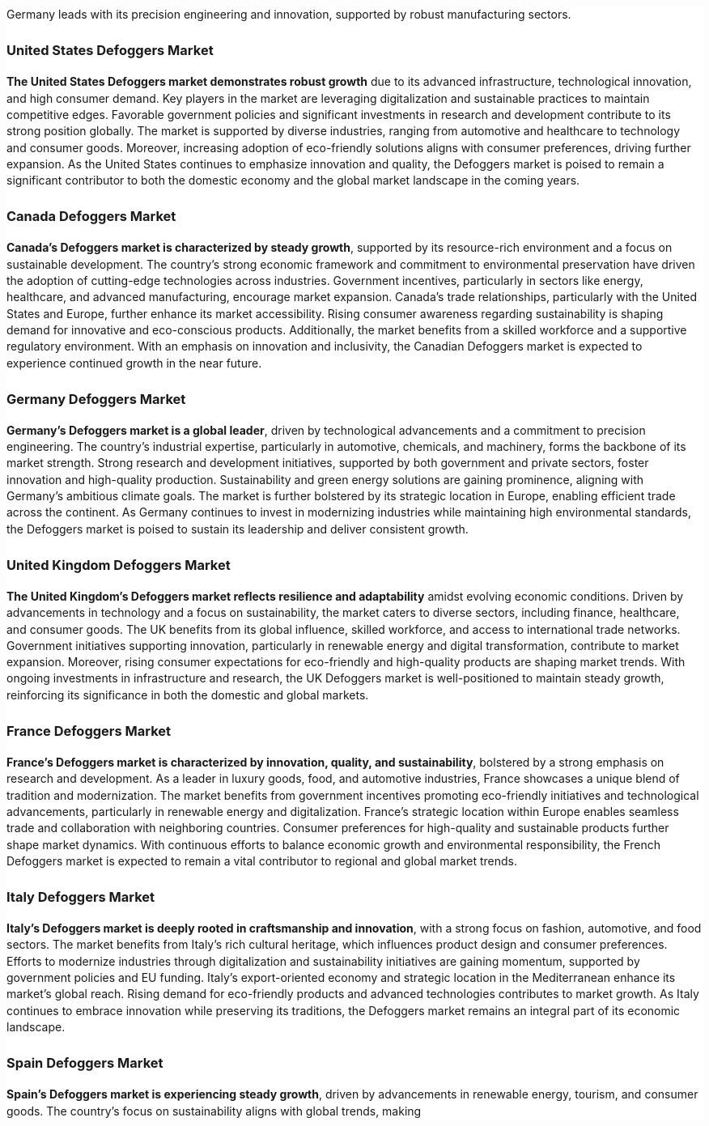 Germany leads with its precision engineering and innovation, supported by robust manufacturing sectors.</span></em></p></blockquote><h3><strong>United States Defoggers Market</strong></h3><p><strong>The United States Defoggers market demonstrates robust growth</strong> due to its advanced infrastructure, technological innovation, and high consumer demand. Key players in the market are leveraging digitalization and sustainable practices to maintain competitive edges. Favorable government policies and significant investments in research and development contribute to its strong position globally. The market is supported by diverse industries, ranging from automotive and healthcare to technology and consumer goods. Moreover, increasing adoption of eco-friendly solutions aligns with consumer preferences, driving further expansion. As the United States continues to emphasize innovation and quality, the Defoggers market is poised to remain a significant contributor to both the domestic economy and the global market landscape in the coming years.</p><h3><strong>Canada Defoggers Market</strong></h3><p><strong>Canada&rsquo;s Defoggers market is characterized by steady growth</strong>, supported by its resource-rich environment and a focus on sustainable development. The country&rsquo;s strong economic framework and commitment to environmental preservation have driven the adoption of cutting-edge technologies across industries. Government incentives, particularly in sectors like energy, healthcare, and advanced manufacturing, encourage market expansion. Canada&rsquo;s trade relationships, particularly with the United States and Europe, further enhance its market accessibility. Rising consumer awareness regarding sustainability is shaping demand for innovative and eco-conscious products. Additionally, the market benefits from a skilled workforce and a supportive regulatory environment. With an emphasis on innovation and inclusivity, the Canadian Defoggers market is expected to experience continued growth in the near future.</p><h3><strong>Germany Defoggers Market</strong></h3><p><strong>Germany&rsquo;s Defoggers market is a global leader</strong>, driven by technological advancements and a commitment to precision engineering. The country&rsquo;s industrial expertise, particularly in automotive, chemicals, and machinery, forms the backbone of its market strength. Strong research and development initiatives, supported by both government and private sectors, foster innovation and high-quality production. Sustainability and green energy solutions are gaining prominence, aligning with Germany&rsquo;s ambitious climate goals. The market is further bolstered by its strategic location in Europe, enabling efficient trade across the continent. As Germany continues to invest in modernizing industries while maintaining high environmental standards, the Defoggers market is poised to sustain its leadership and deliver consistent growth.</p><h3><strong>United Kingdom Defoggers Market</strong></h3><p><strong>The United Kingdom&rsquo;s Defoggers market reflects resilience and adaptability</strong> amidst evolving economic conditions. Driven by advancements in technology and a focus on sustainability, the market caters to diverse sectors, including finance, healthcare, and consumer goods. The UK benefits from its global influence, skilled workforce, and access to international trade networks. Government initiatives supporting innovation, particularly in renewable energy and digital transformation, contribute to market expansion. Moreover, rising consumer expectations for eco-friendly and high-quality products are shaping market trends. With ongoing investments in infrastructure and research, the UK Defoggers market is well-positioned to maintain steady growth, reinforcing its significance in both the domestic and global markets.</p><h3><strong>France Defoggers Market</strong></h3><p><strong>France&rsquo;s Defoggers market is characterized by innovation, quality, and sustainability</strong>, bolstered by a strong emphasis on research and development. As a leader in luxury goods, food, and automotive industries, France showcases a unique blend of tradition and modernization. The market benefits from government incentives promoting eco-friendly initiatives and technological advancements, particularly in renewable energy and digitalization. France&rsquo;s strategic location within Europe enables seamless trade and collaboration with neighboring countries. Consumer preferences for high-quality and sustainable products further shape market dynamics. With continuous efforts to balance economic growth and environmental responsibility, the French Defoggers market is expected to remain a vital contributor to regional and global market trends.</p><h3><strong>Italy Defoggers Market</strong></h3><p><strong>Italy&rsquo;s Defoggers market is deeply rooted in craftsmanship and innovation</strong>, with a strong focus on fashion, automotive, and food sectors. The market benefits from Italy&rsquo;s rich cultural heritage, which influences product design and consumer preferences. Efforts to modernize industries through digitalization and sustainability initiatives are gaining momentum, supported by government policies and EU funding. Italy&rsquo;s export-oriented economy and strategic location in the Mediterranean enhance its market&rsquo;s global reach. Rising demand for eco-friendly products and advanced technologies contributes to market growth. As Italy continues to embrace innovation while preserving its traditions, the Defoggers market remains an integral part of its economic landscape.</p><h3><strong>Spain Defoggers Market</strong></h3><p><strong>Spain&rsquo;s Defoggers market is experiencing steady growth</strong>, driven by advancements in renewable energy, tourism, and consumer goods. The country&rsquo;s focus on sustainability aligns with global trends, making